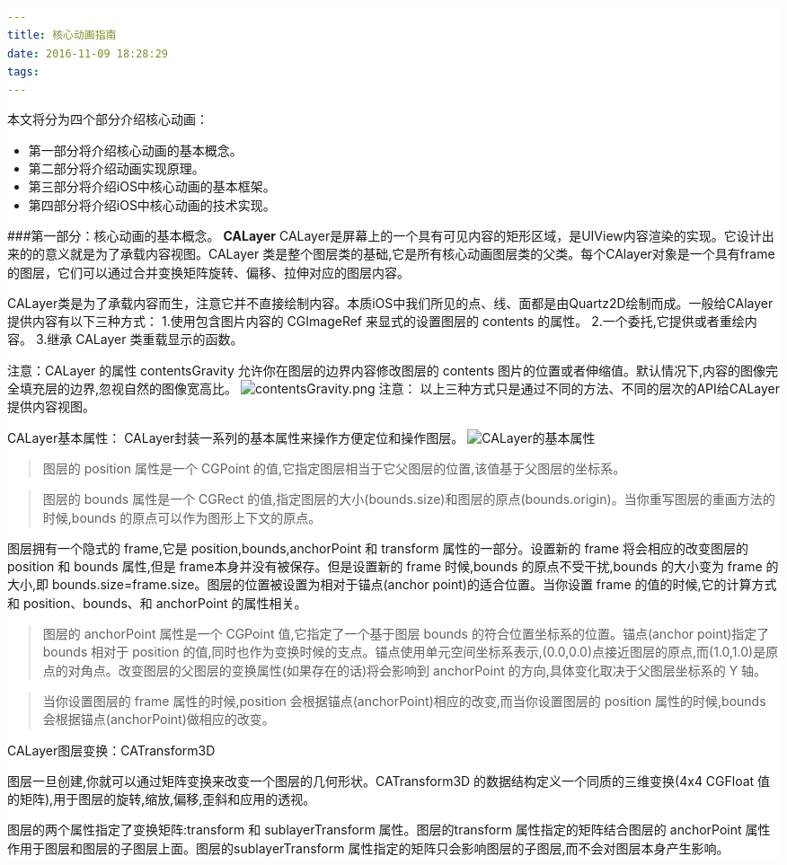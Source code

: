 ```yaml
---
title: 核心动画指南
date: 2016-11-09 18:28:29
tags:
---
```


本文将分为四个部分介绍核心动画：

- 第一部分将介绍核心动画的基本概念。
- 第二部分将介绍动画实现原理。
- 第三部分将介绍iOS中核心动画的基本框架。
- 第四部分将介绍iOS中核心动画的技术实现。

###第一部分：核心动画的基本概念。
**CALayer**
CALayer是屏幕上的一个具有可见内容的矩形区域，是UIView内容渲染的实现。它设计出来的的意义就是为了承载内容视图。CALayer 类是整个图层类的基础,它是所有核心动画图层类的父类。每个CAlayer对象是一个具有frame的图层，它们可以通过合并变换矩阵旋转、偏移、拉伸对应的图层内容。

CALayer类是为了承载内容而生，注意它并不直接绘制内容。本质iOS中我们所见的点、线、面都是由Quartz2D绘制而成。一般给CAlayer提供内容有以下三种方式：
1.使用包含图片内容的 CGImageRef 来显式的设置图层的 contents 的属性。
2.一个委托,它提供或者重绘内容。 
3.继承 CALayer 类重载显示的函数。  

注意：CALayer 的属性 contentsGravity 允许你在图层的边界内容修改图层的 contents 图片的位置或者伸缩值。默认情况下,内容的图像完全填充层的边界,忽视自然的图像宽高比。
![contentsGravity.png](http://upload-images.jianshu.io/upload_images/449095-06d93758dcc6cdb9.png?imageMogr2/auto-orient/strip%7CimageView2/2/w/1240)
注意：
以上三种方式只是通过不同的方法、不同的层次的API给CALayer提供内容视图。

CALayer基本属性：
CALayer封装一系列的基本属性来操作方便定位和操作图层。
![CALayer的基本属性](http://upload-images.jianshu.io/upload_images/449095-7fe783df5bad2e11.png?imageMogr2/auto-orient/strip%7CimageView2/2/w/1240)
> 图层的 position 属性是一个 CGPoint 的值,它指定图层相当于它父图层的位置,该值基于父图层的坐标系。

> 图层的 bounds 属性是一个 CGRect 的值,指定图层的大小(bounds.size)和图层的原点(bounds.origin)。当你重写图层的重画方法的时候,bounds 的原点可以作为图形上下文的原点。

图层拥有一个隐式的 frame,它是 position,bounds,anchorPoint 和 transform 属性的一部分。设置新的 frame 将会相应的改变图层的 position 和 bounds 属性,但是 frame本身并没有被保存。但是设置新的 frame 时候,bounds 的原点不受干扰,bounds 的大小变为 frame 的大小,即 bounds.size=frame.size。图层的位置被设置为相对于锚点(anchor point)的适合位置。当你设置 frame 的值的时候,它的计算方式和 position、bounds、和 anchorPoint 的属性相关。

> 图层的 anchorPoint 属性是一个 CGPoint 值,它指定了一个基于图层 bounds 的符合位置坐标系的位置。锚点(anchor point)指定了 bounds 相对于 position 的值,同时也作为变换时候的支点。锚点使用单元空间坐标系表示,(0.0,0.0)点接近图层的原点,而(1.0,1.0)是原点的对角点。改变图层的父图层的变换属性(如果存在的话)将会影响到 anchorPoint 的方向,具体变化取决于父图层坐标系的 Y 轴。

> 当你设置图层的 frame 属性的时候,position 会根据锚点(anchorPoint)相应的改变,而当你设置图层的 position 属性的时候,bounds 会根据锚点(anchorPoint)做相应的改变。

CALayer图层变换：CATransform3D

图层一旦创建,你就可以通过矩阵变换来改变一个图层的几何形状。CATransform3D 的数据结构定义一个同质的三维变换(4x4 CGFloat 值的矩阵),用于图层的旋转,缩放,偏移,歪斜和应用的透视。

图层的两个属性指定了变换矩阵:transform 和 sublayerTransform 属性。图层的transform 属性指定的矩阵结合图层的 anchorPoint 属性作用于图层和图层的子图层上面。图层的sublayerTransform 属性指定的矩阵只会影响图层的子图层,而不会对图层本身产生影响。
